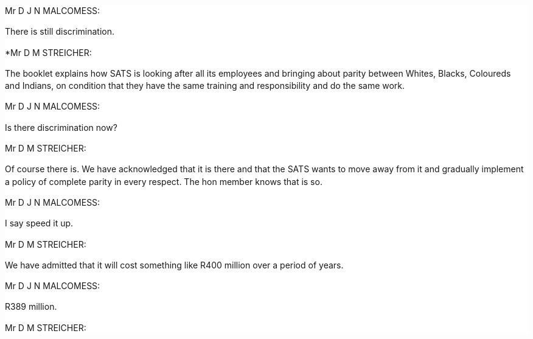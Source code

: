 </speech>

<speech by="#malcomess">

<from>Mr <person refersTo="hansard_za">D J N MALCOMESS</person>:</from>

<p>There is still discrimination.</p>

</speech>

<speech by="#streicher">

<from>*Mr <person refersTo="hansard_za">D M STREICHER</person>:</from>

<p>The booklet explains how SATS is looking after all its employees and bringing about parity between Whites, Blacks, Coloureds and Indians, on condition that they have the same training and responsibility and do the same work.</p>

</speech>

<speech by="#malcomess">

<from>Mr <person refersTo="hansard_za">D J N MALCOMESS</person>:</from>

<p>Is there discrimination now?</p>

</speech>

<speech by="#streicher">

<from>Mr <person refersTo="hansard_za">D M STREICHER</person>:</from>

<p>Of course there <span class="col_1591-1592" refersTo="page_0833"/>is. We have acknowledged that it is there and that the SATS wants to move away from it and gradually implement a policy of complete parity in every respect. The hon member knows that is so.</p>

</speech>

<speech by="#malcomess">

<from>Mr <person refersTo="hansard_za">D J N MALCOMESS</person>:</from>

<p>I say speed it up.</p>

</speech>

<speech by="#streicher">

<from>Mr <person refersTo="hansard_za">D M STREICHER</person>:</from>

<p>We have admitted that it will cost something like R400 million over a period of years.</p>

</speech>

<speech by="#malcomess">

<from>Mr <person refersTo="hansard_za">D J N MALCOMESS</person>:</from>

<p>R389 million.</p>

</speech>

<speech by="#streicher">

<from>Mr <person refersTo="hansard_za">D M STREICHER</person>:</from>
